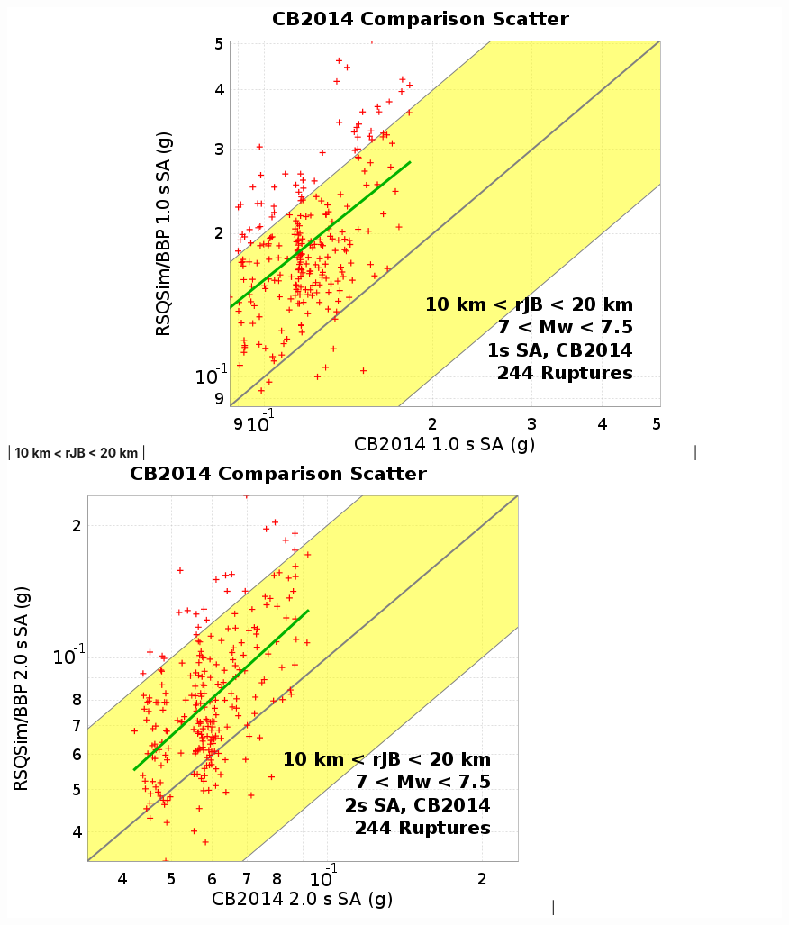 | **10 km < rJB < 20 km** | ![Scatter Plot](resources/SBSM_mag_7_7.5_dist_10_20_1s_CB2014_scatter.png) | ![Scatter Plot](resources/SBSM_mag_7_7.5_dist_10_20_2s_CB2014_scatter.png) |